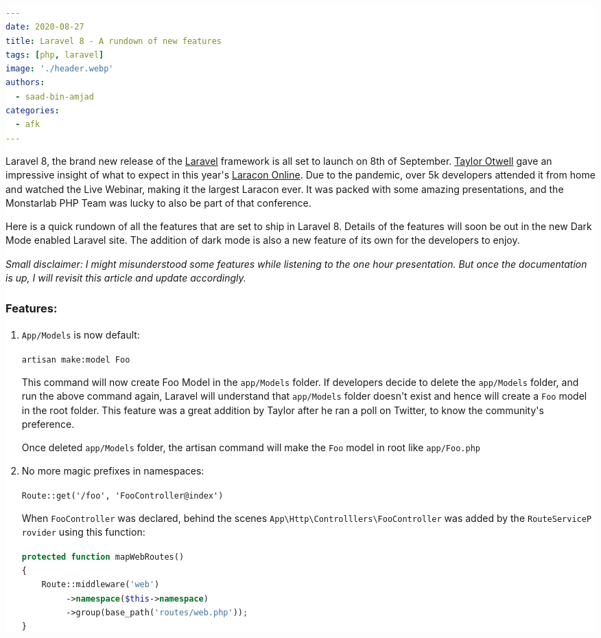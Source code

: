 ```yaml
---
date: 2020-08-27
title: Laravel 8 - A rundown of new features
tags: [php, laravel]
image: './header.webp'
authors:
  - saad-bin-amjad
categories:
  - afk
---
```


Laravel 8, the brand new release of the [Laravel](https://laravel.com/) framework is all set to launch on 8th of September. [Taylor Otwell](https://twitter.com/taylorotwell) gave an impressive insight of what to expect in this year's [Laracon Online](https://laracon.net/). Due to the pandemic, over 5k developers attended it from home and watched the Live Webinar, making it the largest Laracon ever. It was packed with some amazing presentations, and the Monstarlab PHP Team was lucky to also be part of that conference.

Here is a quick rundown of all the features that are set to ship in Laravel 8. Details of the features will soon be out in the new Dark Mode enabled Laravel site. The addition of dark mode is also a new feature of its own for the developers to enjoy.

_Small disclaimer: I might misunderstood some features while listening to the one hour presentation. But once the documentation is up, I will revisit this article and update accordingly._

### Features:

1. `App/Models` is now default:

   `artisan make:model Foo`

   This command will now create Foo Model in the `app/Models` folder. If developers decide to delete the `app/Models` folder, and run the above command again, Laravel will understand that `app/Models` folder doesn't exist and hence will create a `Foo` model in the root folder. This feature was a great addition by Taylor after he ran a poll on Twitter, to know the community's preference.

   Once deleted `app/Models` folder, the artisan command will make the `Foo` model in root like `app/Foo.php`

2. No more magic prefixes in namespaces:

   `Route::get('/foo', 'FooController@index')`

   When `FooController` was declared, behind the scenes `App\Http\Controlllers\FooController` was added by the `RouteServiceProvider` using this function:

   ```php
   protected function mapWebRoutes()
   {
       Route::middleware('web')
            ->namespace($this->namespace)
            ->group(base_path('routes/web.php'));
   }
   ```
